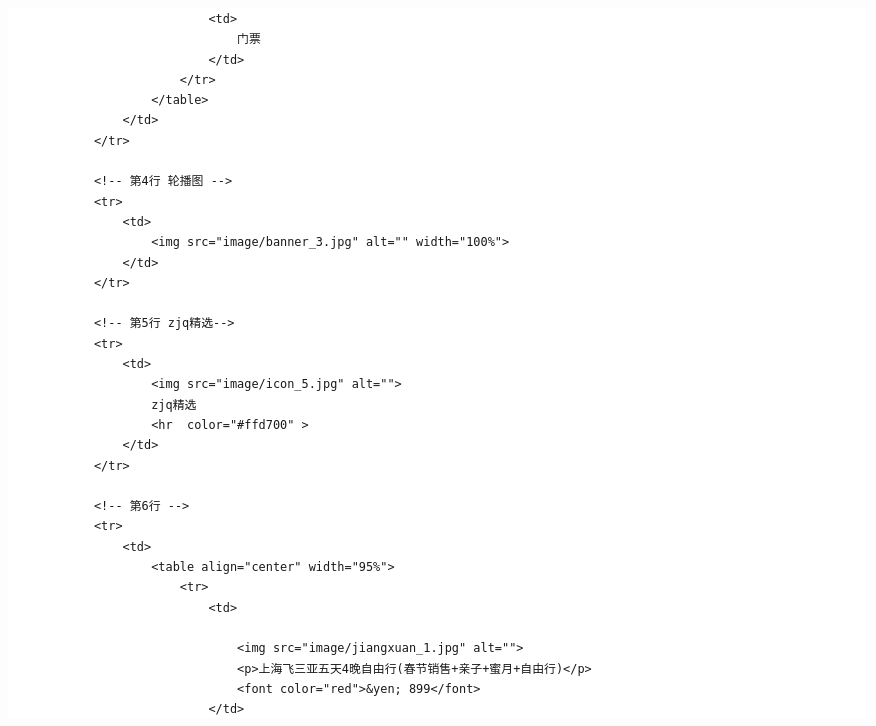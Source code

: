 		                        <td>
		                            门票
		                        </td>
		                    </tr>
		                </table>
		            </td>
		        </tr>
		
		        <!-- 第4行 轮播图 -->
		        <tr>
		            <td>
		                <img src="image/banner_3.jpg" alt="" width="100%">
		            </td>
		        </tr>
		
		        <!-- 第5行 zjq精选-->
		        <tr>
		            <td>
		                <img src="image/icon_5.jpg" alt="">
		                zjq精选
		                <hr  color="#ffd700" >
		            </td>
		        </tr>
		
		        <!-- 第6行 -->
		        <tr>
		            <td>
		                <table align="center" width="95%">
		                    <tr>
		                        <td>
		
		                            <img src="image/jiangxuan_1.jpg" alt="">
		                            <p>上海飞三亚五天4晚自由行(春节销售+亲子+蜜月+自由行)</p>
		                            <font color="red">&yen; 899</font>
		                        </td>
		